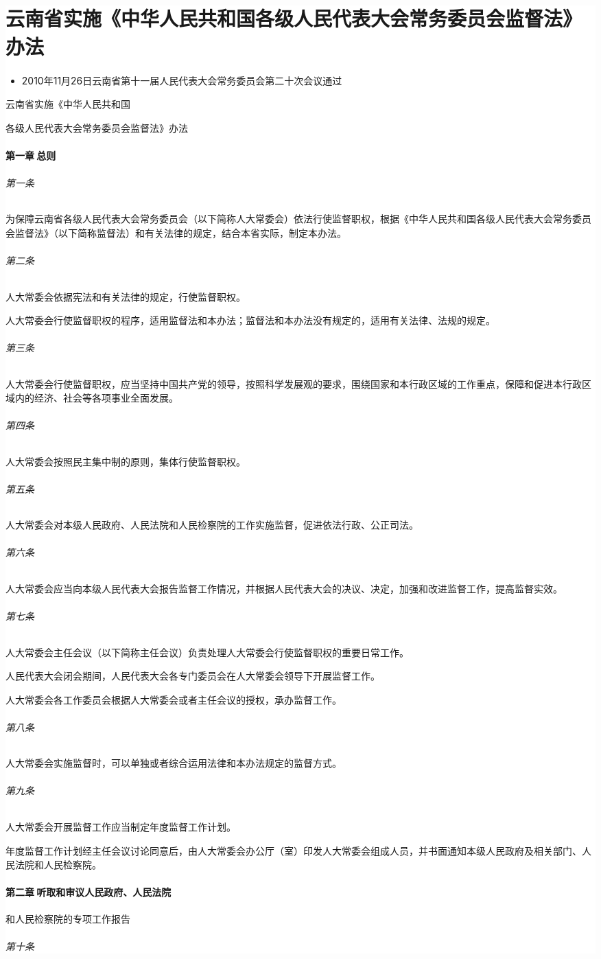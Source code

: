 # 云南省实施《中华人民共和国各级人民代表大会常务委员会监督法》办法

- 2010年11月26日云南省第十一届人民代表大会常务委员会第二十次会议通过



云南省实施《中华人民共和国

各级人民代表大会常务委员会监督法》办法

#### 第一章 总则

###### 第一条

为保障云南省各级人民代表大会常务委员会（以下简称人大常委会）依法行使监督职权，根据《中华人民共和国各级人民代表大会常务委员会监督法》（以下简称监督法）和有关法律的规定，结合本省实际，制定本办法。

###### 第二条

人大常委会依据宪法和有关法律的规定，行使监督职权。

人大常委会行使监督职权的程序，适用监督法和本办法；监督法和本办法没有规定的，适用有关法律、法规的规定。

###### 第三条

人大常委会行使监督职权，应当坚持中国共产党的领导，按照科学发展观的要求，围绕国家和本行政区域的工作重点，保障和促进本行政区域内的经济、社会等各项事业全面发展。

###### 第四条

人大常委会按照民主集中制的原则，集体行使监督职权。

###### 第五条

人大常委会对本级人民政府、人民法院和人民检察院的工作实施监督，促进依法行政、公正司法。

###### 第六条

人大常委会应当向本级人民代表大会报告监督工作情况，并根据人民代表大会的决议、决定，加强和改进监督工作，提高监督实效。

###### 第七条

人大常委会主任会议（以下简称主任会议）负责处理人大常委会行使监督职权的重要日常工作。

人民代表大会闭会期间，人民代表大会各专门委员会在人大常委会领导下开展监督工作。

人大常委会各工作委员会根据人大常委会或者主任会议的授权，承办监督工作。

###### 第八条

人大常委会实施监督时，可以单独或者综合运用法律和本办法规定的监督方式。

###### 第九条

人大常委会开展监督工作应当制定年度监督工作计划。

年度监督工作计划经主任会议讨论同意后，由人大常委会办公厅（室）印发人大常委会组成人员，并书面通知本级人民政府及相关部门、人民法院和人民检察院。

#### 第二章 听取和审议人民政府、人民法院

和人民检察院的专项工作报告

###### 第十条
